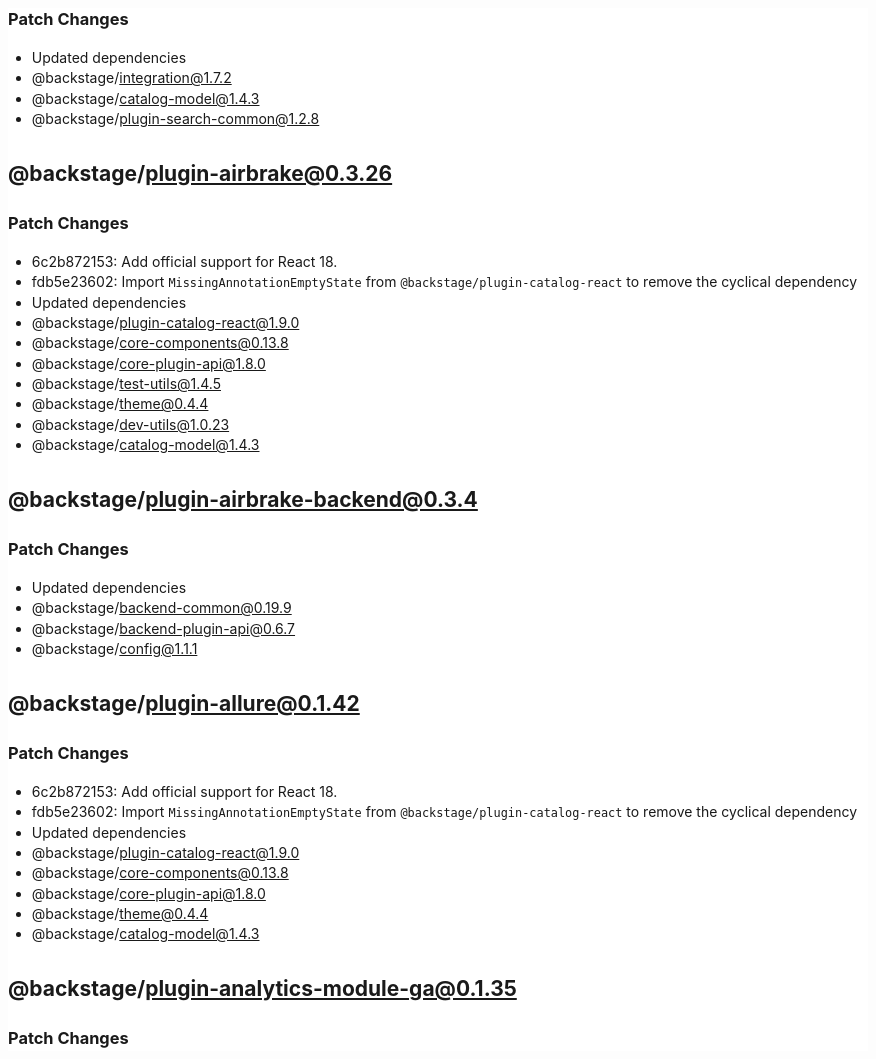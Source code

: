 ### Patch Changes

- Updated dependencies
 - @backstage/integration@1.7.2
 - @backstage/catalog-model@1.4.3
 - @backstage/plugin-search-common@1.2.8

## @backstage/plugin-airbrake@0.3.26

### Patch Changes

- 6c2b872153: Add official support for React 18.
- fdb5e23602: Import `MissingAnnotationEmptyState` from `@backstage/plugin-catalog-react` to remove the cyclical dependency
- Updated dependencies
 - @backstage/plugin-catalog-react@1.9.0
 - @backstage/core-components@0.13.8
 - @backstage/core-plugin-api@1.8.0
 - @backstage/test-utils@1.4.5
 - @backstage/theme@0.4.4
 - @backstage/dev-utils@1.0.23
 - @backstage/catalog-model@1.4.3

## @backstage/plugin-airbrake-backend@0.3.4

### Patch Changes

- Updated dependencies
 - @backstage/backend-common@0.19.9
 - @backstage/backend-plugin-api@0.6.7
 - @backstage/config@1.1.1

## @backstage/plugin-allure@0.1.42

### Patch Changes

- 6c2b872153: Add official support for React 18.
- fdb5e23602: Import `MissingAnnotationEmptyState` from `@backstage/plugin-catalog-react` to remove the cyclical dependency
- Updated dependencies
 - @backstage/plugin-catalog-react@1.9.0
 - @backstage/core-components@0.13.8
 - @backstage/core-plugin-api@1.8.0
 - @backstage/theme@0.4.4
 - @backstage/catalog-model@1.4.3

## @backstage/plugin-analytics-module-ga@0.1.35

### Patch Changes
